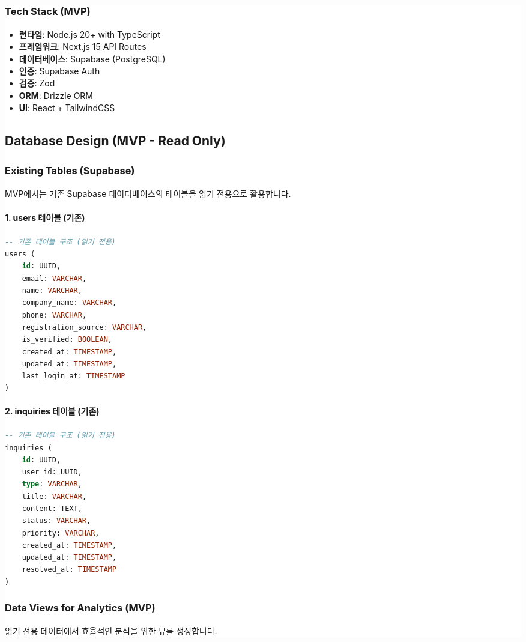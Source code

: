 ### Tech Stack (MVP)
- **런타임**: Node.js 20+ with TypeScript
- **프레임워크**: Next.js 15 API Routes
- **데이터베이스**: Supabase (PostgreSQL)
- **인증**: Supabase Auth
- **검증**: Zod
- **ORM**: Drizzle ORM
- **UI**: React + TailwindCSS

## Database Design (MVP - Read Only)

### Existing Tables (Supabase)
MVP에서는 기존 Supabase 데이터베이스의 테이블을 읽기 전용으로 활용합니다.

#### 1. users 테이블 (기존)
```sql
-- 기존 테이블 구조 (읽기 전용)
users (
    id: UUID,
    email: VARCHAR,
    name: VARCHAR,
    company_name: VARCHAR,
    phone: VARCHAR,
    registration_source: VARCHAR,
    is_verified: BOOLEAN,
    created_at: TIMESTAMP,
    updated_at: TIMESTAMP,
    last_login_at: TIMESTAMP
)
```

#### 2. inquiries 테이블 (기존)
```sql
-- 기존 테이블 구조 (읽기 전용)
inquiries (
    id: UUID,
    user_id: UUID,
    type: VARCHAR,
    title: VARCHAR,
    content: TEXT,
    status: VARCHAR,
    priority: VARCHAR,
    created_at: TIMESTAMP,
    updated_at: TIMESTAMP,
    resolved_at: TIMESTAMP
)
```

### Data Views for Analytics (MVP)
읽기 전용 데이터에서 효율적인 분석을 위한 뷰를 생성합니다.
